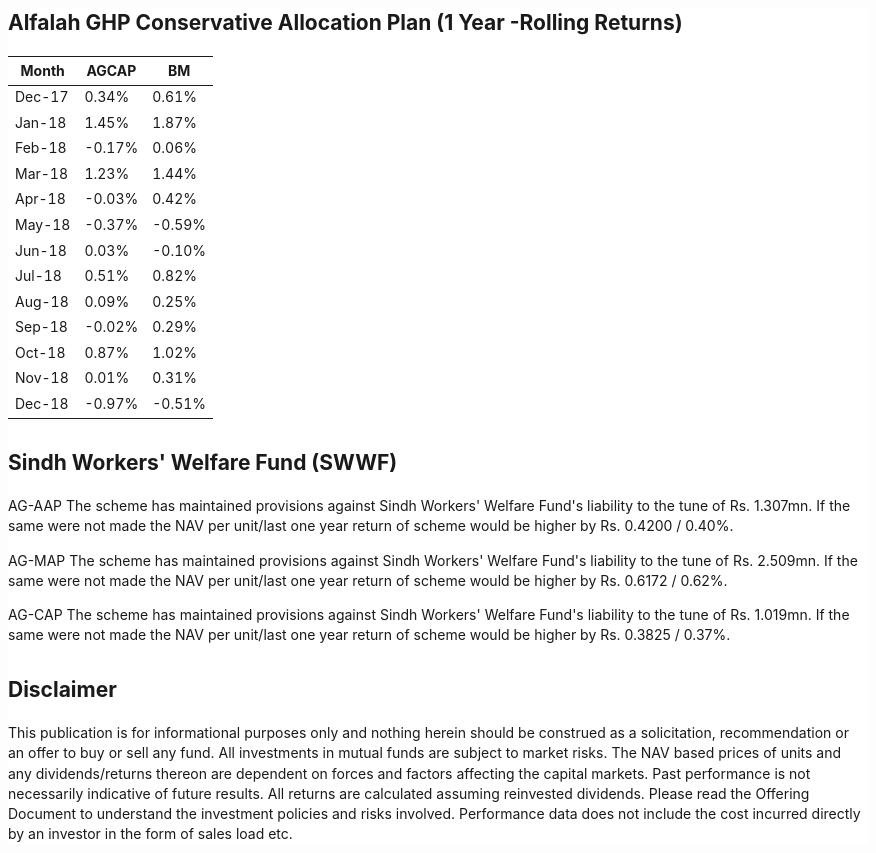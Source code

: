 ## Alfalah GHP Conservative Allocation Plan (1 Year -Rolling Returns)

|Month|AGCAP|BM|
|---|---|---|
|Dec-17|0.34%|0.61%|
|Jan-18|1.45%|1.87%|
|Feb-18|-0.17%|0.06%|
|Mar-18|1.23%|1.44%|
|Apr-18|-0.03%|0.42%|
|May-18|-0.37%|-0.59%|
|Jun-18|0.03%|-0.10%|
|Jul-18|0.51%|0.82%|
|Aug-18|0.09%|0.25%|
|Sep-18|-0.02%|0.29%|
|Oct-18|0.87%|1.02%|
|Nov-18|0.01%|0.31%|
|Dec-18|-0.97%|-0.51%|

## Sindh Workers' Welfare Fund (SWWF)

AG-AAP The scheme has maintained provisions against Sindh Workers' Welfare Fund's liability to the tune of Rs. 1.307mn. If the same were not made the NAV per unit/last one year return of scheme would be higher by Rs. 0.4200 / 0.40%.

AG-MAP The scheme has maintained provisions against Sindh Workers' Welfare Fund's liability to the tune of Rs. 2.509mn. If the same were not made the NAV per unit/last one year return of scheme would be higher by Rs. 0.6172 / 0.62%.

AG-CAP The scheme has maintained provisions against Sindh Workers' Welfare Fund's liability to the tune of Rs. 1.019mn. If the same were not made the NAV per unit/last one year return of scheme would be higher by Rs. 0.3825 / 0.37%.

## Disclaimer

This publication is for informational purposes only and nothing herein should be construed as a solicitation, recommendation or an offer to buy or sell any fund. All investments in mutual funds are subject to market risks. The NAV based prices of units and any dividends/returns thereon are dependent on forces and factors affecting the capital markets. Past performance is not necessarily indicative of future results. All returns are calculated assuming reinvested dividends. Please read the Offering Document to understand the investment policies and risks involved. Performance data does not include the cost incurred directly by an investor in the form of sales load etc.
